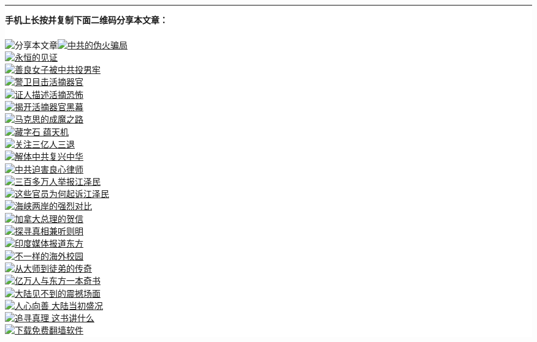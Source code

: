 <hr>    <strong>手机上长按并复制下面二维码分享本文章：</strong><br><br><img src="https://chart.apis.google.com/chart?cht=qr&chs=240x240&choe=UTF-8&chld=M|2&chl=/gb/1/6/17/n100204.md%231" title="分享本文章"></td><td valign=TOP><a href="/gb/16/1/21/n4622075.md?dfh#1" target="_blank"><img src="https://raw.githubusercontent.com/tdzmwc384/djy/master/gb/300/wei-f1.jpg" title="中共的伪火骗局"  alt="中共的伪火骗局"></a><br><a href="https://github.com/tdzmwc384/www/blob/master/README.md?dfh#9" target="_blank"><img src="https://raw.githubusercontent.com/tdzmwc384/djy/master/gb/300/yong-h.jpg" title="永恒的见证"  alt="永恒的见证"></a><br><a href="/gb/13/9/29/n3974789.md?dfh#1" target="_blank"><img src="https://raw.githubusercontent.com/tdzmwc384/djy/master/gb/300/shang-lnz.jpg" title="善良女子被中共投男牢"  alt="善良女子被中共投男牢"></a><br><a href="/gb/16/3/16/n4663449.md?dfh#1" target="_blank"><img src="https://raw.githubusercontent.com/tdzmwc384/djy/master/gb/300/huo-z3.jpg" title="警卫目击活摘器官"  alt="警卫目击活摘器官"></a><br><a href="/gb/16/8/7/n8177641.md?dfh#1" target="_blank"><img src="https://raw.githubusercontent.com/tdzmwc384/djy/master/gb/300/huo-z4.jpg" title="证人描述活摘恐怖"  alt="证人描述活摘恐怖"></a><br><a href="/gb/10/4/19/n2881569.md?dfh#1" target="_blank"><img src="https://raw.githubusercontent.com/tdzmwc384/djy/master/gb/300/huo-z1.jpg" title="揭开活摘器官黑幕"  alt="揭开活摘器官黑幕"></a><br><a href="/gb/10/11/7/n3077476.md?dfh#1" target="_blank"><img src="https://raw.githubusercontent.com/tdzmwc384/djy/master/gb/300/ma-ks.jpg" title="马克思的成魔之路"  alt="马克思的成魔之路"></a><br><a href="/gb/14/6/9/n4173977.md?dfh#1" target="_blank"><img src="https://raw.githubusercontent.com/tdzmwc384/djy/master/gb/300/chang-zs.jpg" title="藏字石 蕴天机"  alt="藏字石 蕴天机"></a><br><a href="/gb/18/5/10/n10381511.md?dfh#1" target="_blank"><img src="https://raw.githubusercontent.com/tdzmwc384/djy/master/gb/300/st1.jpg" title="关注三亿人三退"  alt="关注三亿人三退"></a><br><a href="/gb/18/3/21/n10237682.md?dfh#1" target="_blank"><img src="https://raw.githubusercontent.com/tdzmwc384/djy/master/gb/300/jie-t.jpg" title="解体中共复兴中华"  alt="解体中共复兴中华"></a><br><a href="/gb/9/2/9/n2422991.md?dfh#1" target="_blank"><img src="https://raw.githubusercontent.com/tdzmwc384/djy/master/gb/300/gao-zs.jpg" title="中共迫害良心律师"  alt="中共迫害良心律师"></a><br><a href="/gb/18/12/9/n10900044.md?dfh#1" target="_blank"><img src="https://raw.githubusercontent.com/tdzmwc384/djy/master/gb/300/sj1.jpg" title="三百多万人举报江泽民"  alt="三百多万人举报江泽民"></a><br><a href="/gb/18/8/28/n10672014.md?dfh#1" target="_blank"><img src="https://raw.githubusercontent.com/tdzmwc384/djy/master/gb/300/sj2.jpg" title="这些官员为何起诉江泽民"  alt="这些官员为何起诉江泽民"></a><br><a href="/gb/8/12/18/n2367165.md?dfh#1" target="_blank"><img src="https://raw.githubusercontent.com/tdzmwc384/djy/master/gb/300/liangan.jpg" title="海峡两岸的强烈对比"  alt="海峡两岸的强烈对比"></a><br><a href="/gb/15/12/10/n4593139.md?dfh#1" target="_blank"><img src="https://raw.githubusercontent.com/tdzmwc384/djy/master/gb/300/jia-ndzl.jpg" title="加拿大总理的贺信"  alt="加拿大总理的贺信"></a><br><a href="/gb/11/6/17/n3289382.md?dfh#1" target="_blank"><img src="https://raw.githubusercontent.com/tdzmwc384/djy/master/gb/300/xiao-wd.jpg" title="探寻真相兼听则明"  alt="探寻真相兼听则明"></a><br><a href="/gb/18/10/27/n10812623.md?dfh#1" target="_blank"><img src="https://raw.githubusercontent.com/tdzmwc384/djy/master/gb/300/yindu.jpg" title="印度媒体报道东方"  alt="印度媒体报道东方"></a><br><a href="/gb/18/6/9/n10469652.md?dfh#1" target="_blank"><img src="https://raw.githubusercontent.com/tdzmwc384/djy/master/gb/300/xie-j.jpg" title="不一样的海外校园"  alt="不一样的海外校园"></a><br><a href="/gb/7/4/5/n1669415.md?dfh#1" target="_blank"><img src="https://raw.githubusercontent.com/tdzmwc384/djy/master/gb/300/li-up.jpg" title="从大师到徒弟的传奇"  alt="从大师到徒弟的传奇"></a><br><a href="/gb/17/5/26/n9191512.md?dfh#1" target="_blank"><img src="https://raw.githubusercontent.com/tdzmwc384/djy/master/gb/300/zfl2.jpg" title="亿万人与东方一本奇书"  alt="亿万人与东方一本奇书"></a><br><a href="/gb/13/11/27/n4020290.md?dfh#1" target="_blank"><img src="https://raw.githubusercontent.com/tdzmwc384/djy/master/gb/300/zhen-h.jpg" title="大陆见不到的震撼场面"  alt="大陆见不到的震撼场面"></a><br><a href="/gb/15/7/17/n4482910.md?dfh#1" target="_blank"><img src="https://raw.githubusercontent.com/tdzmwc384/djy/master/gb/300/dalu-sk.jpg" title="人心向善 大陆当初盛况"  alt="人心向善 大陆当初盛况"></a><br><a href="/gb/19/1/5/n10955468.md?dfh#1" target="_blank"><img src="https://raw.githubusercontent.com/tdzmwc384/djy/master/gb/300/zfl1.jpg" title="追寻真理 这书讲什么"  alt="追寻真理 这书讲什么"></a><br><a href="https://github.com/bannedbook/fanqiang/wiki" target="_blank"><img src="https://raw.githubusercontent.com/tdzmwc384/djy/master/gb/300/fq1.jpg" title="下载免费翻墙软件"  alt="下载免费翻墙软件"></a><br></td></tr></table>